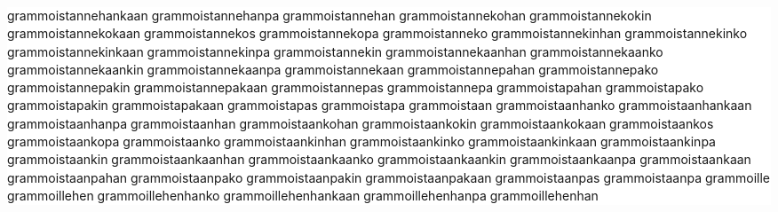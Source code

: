 grammoistannehankaan
grammoistannehanpa
grammoistannehan
grammoistannekohan
grammoistannekokin
grammoistannekokaan
grammoistannekos
grammoistannekopa
grammoistanneko
grammoistannekinhan
grammoistannekinko
grammoistannekinkaan
grammoistannekinpa
grammoistannekin
grammoistannekaanhan
grammoistannekaanko
grammoistannekaankin
grammoistannekaanpa
grammoistannekaan
grammoistannepahan
grammoistannepako
grammoistannepakin
grammoistannepakaan
grammoistannepas
grammoistannepa
grammoistapahan
grammoistapako
grammoistapakin
grammoistapakaan
grammoistapas
grammoistapa
grammoistaan
grammoistaanhanko
grammoistaanhankaan
grammoistaanhanpa
grammoistaanhan
grammoistaankohan
grammoistaankokin
grammoistaankokaan
grammoistaankos
grammoistaankopa
grammoistaanko
grammoistaankinhan
grammoistaankinko
grammoistaankinkaan
grammoistaankinpa
grammoistaankin
grammoistaankaanhan
grammoistaankaanko
grammoistaankaankin
grammoistaankaanpa
grammoistaankaan
grammoistaanpahan
grammoistaanpako
grammoistaanpakin
grammoistaanpakaan
grammoistaanpas
grammoistaanpa
grammoille
grammoillehen
grammoillehenhanko
grammoillehenhankaan
grammoillehenhanpa
grammoillehenhan
